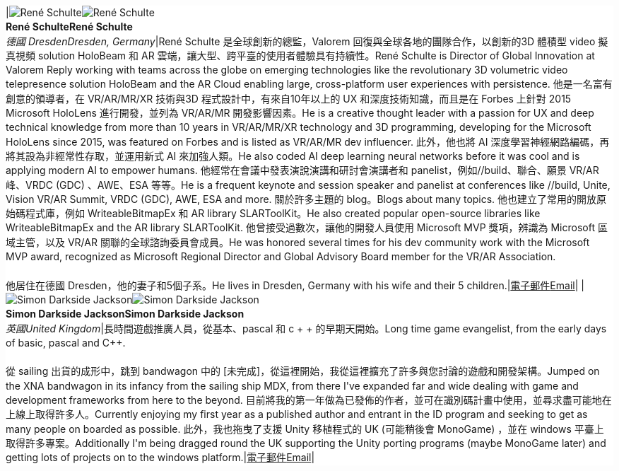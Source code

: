 |<span data-ttu-id="00bb9-407">![René Schulte](images/BiographyImages/ReneSchulte_270x270.jpg)</span><span class="sxs-lookup"><span data-stu-id="00bb9-407">![René Schulte](images/BiographyImages/ReneSchulte_270x270.jpg)</span></span></br><span data-ttu-id="00bb9-408">**René Schulte**</span><span class="sxs-lookup"><span data-stu-id="00bb9-408">**René Schulte**</span></span></br><span data-ttu-id="00bb9-409">*德國 Dresden*</span><span class="sxs-lookup"><span data-stu-id="00bb9-409">*Dresden, Germany*</span></span>|<span data-ttu-id="00bb9-410">René Schulte 是全球創新的總監，Valorem 回復與全球各地的團隊合作，以創新的3D 體積型 video 擬真視頻 solution HoloBeam 和 AR 雲端，讓大型、跨平臺的使用者體驗具有持續性。</span><span class="sxs-lookup"><span data-stu-id="00bb9-410">René Schulte is Director of Global Innovation at Valorem Reply working with teams across the globe on emerging technologies like the revolutionary 3D volumetric video telepresence solution HoloBeam and the AR Cloud enabling large, cross-platform user experiences with persistence.</span></span> <span data-ttu-id="00bb9-411">他是一名富有創意的領導者，在 VR/AR/MR/XR 技術與3D 程式設計中，有來自10年以上的 UX 和深度技術知識，而且是在 Forbes 上針對 2015 Microsoft HoloLens 進行開發，並列為 VR/AR/MR 開發影響因素。</span><span class="sxs-lookup"><span data-stu-id="00bb9-411">He is a creative thought leader with a passion for UX and deep technical knowledge from more than 10 years in VR/AR/MR/XR technology and 3D programming, developing for the Microsoft HoloLens since 2015, was featured on Forbes and is listed as VR/AR/MR dev influencer.</span></span> <span data-ttu-id="00bb9-412">此外，他也將 AI 深度學習神經網路編碼，再將其設為非經常性存取，並運用新式 AI 來加強人類。</span><span class="sxs-lookup"><span data-stu-id="00bb9-412">He also coded AI deep learning neural networks before it was cool and is applying modern AI to empower humans.</span></span> <span data-ttu-id="00bb9-413">他經常在會議中發表演說演講和研討會演講者和 panelist，例如//build、聯合、願景 VR/AR 峰、VRDC (GDC) 、AWE、ESA 等等。</span><span class="sxs-lookup"><span data-stu-id="00bb9-413">He is a frequent keynote and session speaker and panelist at conferences like //build, Unite, Vision VR/AR Summit, VRDC (GDC), AWE, ESA and more.</span></span> <span data-ttu-id="00bb9-414">關於許多主題的 blog。</span><span class="sxs-lookup"><span data-stu-id="00bb9-414">Blogs about many topics.</span></span> <span data-ttu-id="00bb9-415">他也建立了常用的開放原始碼程式庫，例如 WriteableBitmapEx 和 AR library SLARToolKit。</span><span class="sxs-lookup"><span data-stu-id="00bb9-415">He also created popular open-source libraries like WriteableBitmapEx and the AR library SLARToolKit.</span></span> <span data-ttu-id="00bb9-416">他曾接受過數次，讓他的開發人員使用 Microsoft MVP 獎項，辨識為 Microsoft 區域主管，以及 VR/AR 關聯的全球諮詢委員會成員。</span><span class="sxs-lookup"><span data-stu-id="00bb9-416">He was honored several times for his dev community work with the Microsoft MVP award, recognized as Microsoft Regional Director and Global Advisory Board member for the VR/AR Association.</span></span></br></br> <span data-ttu-id="00bb9-417">他居住在德國 Dresden，他的妻子和5個子系。</span><span class="sxs-lookup"><span data-stu-id="00bb9-417">He lives in Dresden, Germany with his wife and their 5 children.</span></span>|[<span data-ttu-id="00bb9-418">電子郵件</span><span class="sxs-lookup"><span data-stu-id="00bb9-418">Email</span></span>](mailto:schulte.rene@outlook.com)|
|<span data-ttu-id="00bb9-419">![Simon Darkside Jackson](images/BiographyImages/SimonJackson_270x270.jpg)</span><span class="sxs-lookup"><span data-stu-id="00bb9-419">![Simon Darkside Jackson](images/BiographyImages/SimonJackson_270x270.jpg)</span></span></br><span data-ttu-id="00bb9-420">**Simon Darkside Jackson**</span><span class="sxs-lookup"><span data-stu-id="00bb9-420">**Simon Darkside Jackson**</span></span></br><span data-ttu-id="00bb9-421">*英國*</span><span class="sxs-lookup"><span data-stu-id="00bb9-421">*United Kingdom*</span></span>|<span data-ttu-id="00bb9-422">長時間遊戲推廣人員，從基本、pascal 和 c + + 的早期天開始。</span><span class="sxs-lookup"><span data-stu-id="00bb9-422">Long time game evangelist, from the early days of basic, pascal and C++.</span></span></br></br> <span data-ttu-id="00bb9-423">從 sailing 出貨的成形中，跳到 bandwagon 中的 [未完成]，從這裡開始，我從這裡擴充了許多與您討論的遊戲和開發架構。</span><span class="sxs-lookup"><span data-stu-id="00bb9-423">Jumped on the XNA bandwagon in its infancy from the sailing ship MDX, from there I've expanded far and wide dealing with game and development frameworks from here to the beyond.</span></span> <span data-ttu-id="00bb9-424">目前將我的第一年做為已發佈的作者，並可在識別碼計畫中使用，並尋求盡可能地在上線上取得許多人。</span><span class="sxs-lookup"><span data-stu-id="00bb9-424">Currently enjoying my first year as a published author and entrant in the ID program and seeking to get as many people on boarded as possible.</span></span> <span data-ttu-id="00bb9-425">此外，我也拖曳了支援 Unity 移植程式的 UK (可能稍後會 MonoGame) ，並在 windows 平臺上取得許多專案。</span><span class="sxs-lookup"><span data-stu-id="00bb9-425">Additionally I'm being dragged round the UK supporting the Unity porting programs (maybe MonoGame later) and getting lots of projects on to the windows platform.</span></span>|[<span data-ttu-id="00bb9-426">電子郵件</span><span class="sxs-lookup"><span data-stu-id="00bb9-426">Email</span></span>](mailto:gamedevspace@hotmail.co.uk)|